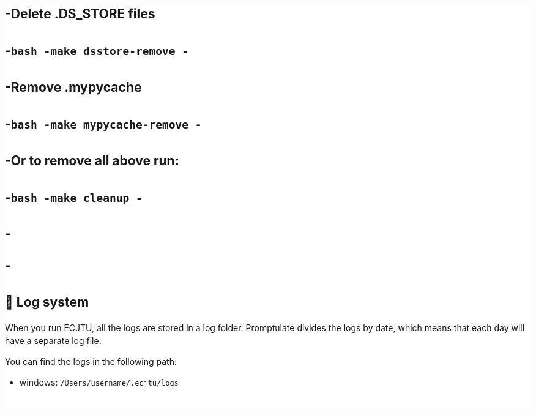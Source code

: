 -Delete .DS_STORE files
-
-```bash
-make dsstore-remove
-```
-
-Remove .mypycache
-
-```bash
-make mypycache-remove
-```
-
-Or to remove all above run:
-
-```bash
-make cleanup
-```
-
-</p>
-</details>
-
 ## 📝 Log system
 
 When you run ECJTU, all the logs are stored in a log folder. Promptulate divides the logs by date, which means that each day will have a separate log file.
 
 You can find the logs in the following path:
 
 - windows: `/Users/username/.ecjtu/logs`
```

